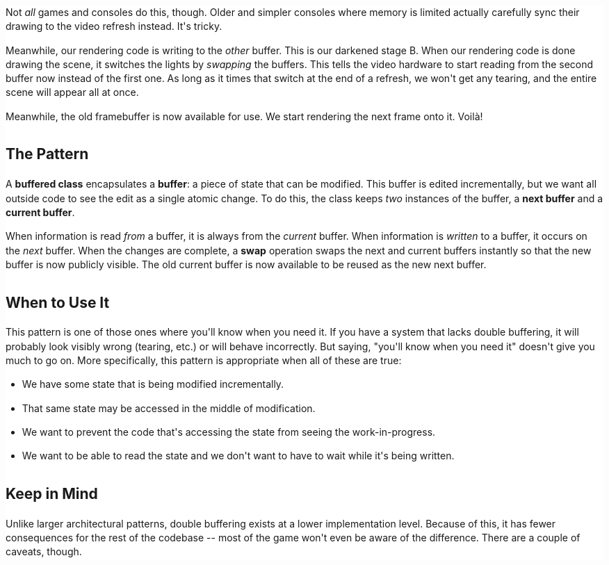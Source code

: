 Not *all* games and consoles do this, though. Older and simpler
consoles where memory is limited actually carefully sync their
drawing to the video refresh instead. It's tricky.

</aside>

Meanwhile, our rendering code is writing to the *other* buffer. This
is our darkened stage B. When our rendering code is done drawing the
scene, it switches the lights by *swapping* the buffers. This tells
the video hardware to start reading from the second buffer now instead
of the first one. As long as it times that switch at the end of a
refresh, we won't get any tearing, and the entire scene will appear
all at once.

Meanwhile, the old framebuffer is now available for use. We start
rendering the next frame onto it. Voil&agrave;!

## The Pattern

A **buffered class** encapsulates a **buffer**: a piece of state that
can be modified. This buffer is edited incrementally, but we want all
outside code to see the edit as a single atomic change. To do this,
the class keeps *two* instances of the buffer, a **next buffer** and a
**current buffer**.

When information is read *from* a buffer, it is always from the
*current* buffer. When information is *written* to a buffer, it occurs
on the *next* buffer. When the changes are complete, a **swap**
operation swaps the next and current buffers instantly so that the new
buffer is now publicly visible. The old current buffer is now
available to be reused as the new next buffer.

## When to Use It

This pattern is one of those ones where you'll know when you need it.
If you have a system that lacks double buffering, it will probably
look visibly wrong (tearing, etc.) or will behave incorrectly. But saying, "you'll know when you need it" doesn't give you much to go
on. More specifically, this pattern is appropriate when all of these are true:

 *  We have some state that is being modified incrementally.

 *  That same state may be accessed in the middle of modification.

 *  We want to prevent the code that's accessing the state from
    seeing the work-in-progress.

 *  We want to be able to read the state and we don't want to have to
    wait while it's being written.

## Keep in Mind

Unlike larger architectural patterns, double buffering exists at a
lower implementation level. Because of this, it has fewer consequences
for the rest of the codebase -- most of the game won't even be
aware of the difference. There are a couple of caveats, though.
